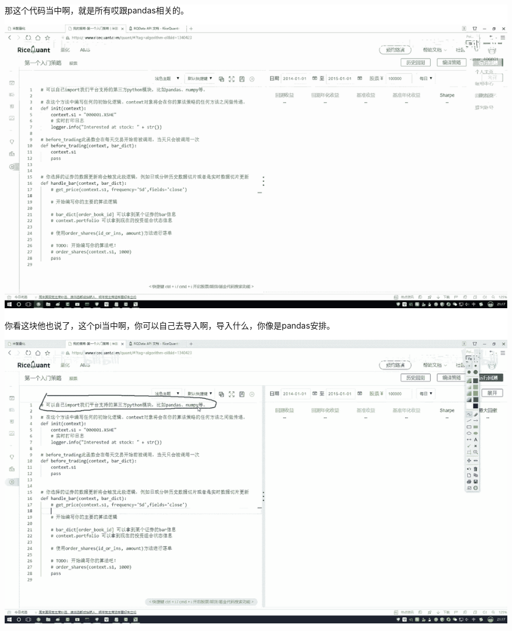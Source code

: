 那这个代码当中啊，就是所有哎跟pandas相关的。

![](img/eed3496d877de4bff775877b2fd88a1a_137.png)

你看这块他也说了，这个pi当中啊，你可以自己去导入啊，导入什么，你像是pandas安排。

![](img/eed3496d877de4bff775877b2fd88a1a_139.png)
